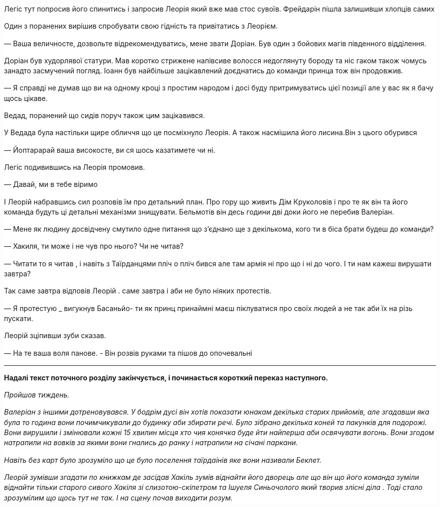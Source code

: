 Легіс тут попросив його спинитись і запросив Леорія який вже мав стос сувоїв. Фрейдарін пішла залишивши хлопців самих

Один з поранених вирішив спробувати свою гідність та привітатись з Леорієм.

— Ваша величносте, дозвольте відрекомендуватись, мене звати Доріан. Був один з бойових магів південного відділення. 

Доріан був худорлявої статури. Мав коротко стрижене напівсиве волосся недоглянуту бороду та ніс гаком також чомусь занадто засмучений погляд. Іоанн був найбільше зацікавлений доєднатись до команди принца тож він продовжив.

— Я справді не думав що ви на одному кроці з простим народом і досі буду притримуватись цієї позиції але у вас як я бачу щось цікаве.

Ведад, поранений що сидів поруч також цим зацікавився.

У Ведада була настільки щире обличчя що це посміхнуло Леорія. А також насмішила його лисина.Він з цього обурився

— Йоптарарай ваша високосте, ви ся шось казатимете чи ні.

Легіс подивившись на Леорія промовив.

— Давай, ми в тебе віримо

І Леорій набравшись сил розповів їм про детальний план. Про гору що живить Дім Круколовів і про те як він та його команда будуть ці детальні механізми знищувати. Бельмотів він десь години дві доки його не перебив Валеріан. 

— Мене як людину досвідчену смутило одне питання що з’єднано ще з декількома, кого ти в біса брати будеш до команди?

— Хакиля, ти може і не чув про нього? Чи не читав?

— Читати то я читав , і навіть з Таїрданцями пліч о пліч бився але там армія ні про що і ні до чого. І ти нам кажеш вирушати завтра?

Так саме завтра відповів Леорій . саме завтра і аби не було ніяких протестів.

— Я протестую _ вигукнув Басаньйо- ти як принц принаймні маєш піклуватися про своїх людей а не так аби їх на різь пускати.

Леорій зціпивши зуби сказав.

— На те ваша воля панове. - Він розвів руками та пішов до опочевальні

---

**Надалі текст поточного розділу закінчується, і починається короткий переказ наступного.**

*Пройшов тиждень.*

*Валеріан з іншими дотреновувався. У бодрім дусі він хотів показати юнакам декілька старих прийомів, але згадавши яка була то година вони почимчикували до будинку аби збирати речі. Було зібрано декілька коней та пакунків для подорожі. Вони вирушили і змінювали кожні 15 хвилин місця хто чия конячка буде йти найперша аби освячувати вогонь. Вони згодом натрапили на вовків  за якими вони гнались до ранку і натрапили на січані паркани.*

*Навіть без карт було зрозуміло що це було поселення таїрдаінів  яке вони називали Беклет.*

*Леорій зумівши згадати по книжкам де засідав Хакіль зумів віднайти його дворець але що він що його команда зуміли віднайти тільки старого сивого Хакіля зі слизотою-скіпетром та Ішуеля Синьочолого який творив злісні діла . Тоді стало зрозумілим що щось тут не так. І на сцену почав виходити розум.*